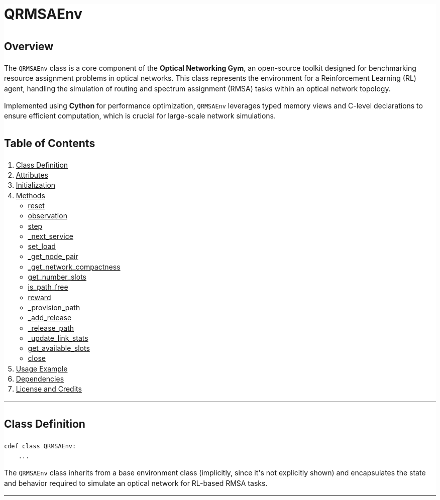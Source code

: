# QRMSAEnv

## Overview

The `QRMSAEnv` class is a core component of the **Optical Networking Gym**, an open-source toolkit designed for benchmarking resource assignment problems in optical networks. This class represents the environment for a Reinforcement Learning (RL) agent, handling the simulation of routing and spectrum assignment (RMSA) tasks within an optical network topology.

Implemented using **Cython** for performance optimization, `QRMSAEnv` leverages typed memory views and C-level declarations to ensure efficient computation, which is crucial for large-scale network simulations.

## Table of Contents

1. [Class Definition](#class-definition)
2. [Attributes](#attributes)
3. [Initialization](#initialization)
4. [Methods](#methods)
    - [reset](#reset)
    - [observation](#observation)
    - [step](#step)
    - [_next_service](#next_service)
    - [set_load](#set_load)
    - [_get_node_pair](#get_node_pair)
    - [_get_network_compactness](#get_network_compactness)
    - [get_number_slots](#get_number_slots)
    - [is_path_free](#is_path_free)
    - [reward](#reward)
    - [_provision_path](#provision_path)
    - [_add_release](#add_release)
    - [_release_path](#release_path)
    - [_update_link_stats](#update_link_stats)
    - [get_available_slots](#get_available_slots)
    - [close](#close)
5. [Usage Example](#usage-example)
6. [Dependencies](#dependencies)
7. [License and Credits](#license-and-credits)

---

## Class Definition

```cython
cdef class QRMSAEnv:
    ...
```

The `QRMSAEnv` class inherits from a base environment class (implicitly, since it's not explicitly shown) and encapsulates the state and behavior required to simulate an optical network for RL-based RMSA tasks.

---